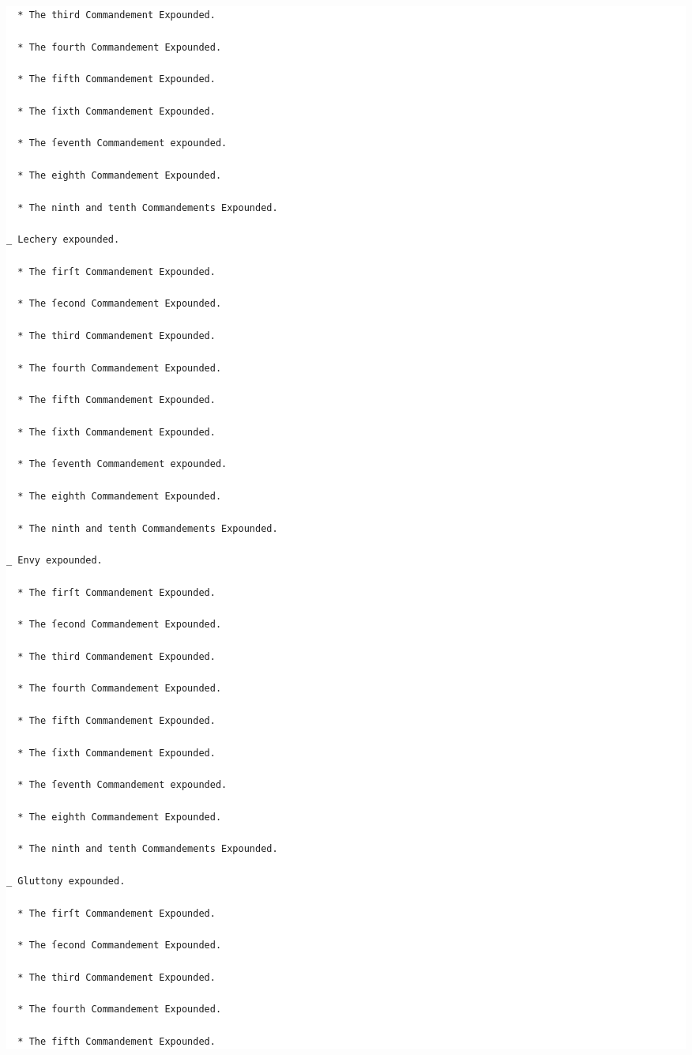       * The third Commandement Expounded.

      * The fourth Commandement Expounded.

      * The fifth Commandement Expounded.

      * The ſixth Commandement Expounded.

      * The ſeventh Commandement expounded.

      * The eighth Commandement Expounded.

      * The ninth and tenth Commandements Expounded.

    _ Lechery expounded.

      * The firſt Commandement Expounded.

      * The ſecond Commandement Expounded.

      * The third Commandement Expounded.

      * The fourth Commandement Expounded.

      * The fifth Commandement Expounded.

      * The ſixth Commandement Expounded.

      * The ſeventh Commandement expounded.

      * The eighth Commandement Expounded.

      * The ninth and tenth Commandements Expounded.

    _ Envy expounded.

      * The firſt Commandement Expounded.

      * The ſecond Commandement Expounded.

      * The third Commandement Expounded.

      * The fourth Commandement Expounded.

      * The fifth Commandement Expounded.

      * The ſixth Commandement Expounded.

      * The ſeventh Commandement expounded.

      * The eighth Commandement Expounded.

      * The ninth and tenth Commandements Expounded.

    _ Gluttony expounded.

      * The firſt Commandement Expounded.

      * The ſecond Commandement Expounded.

      * The third Commandement Expounded.

      * The fourth Commandement Expounded.

      * The fifth Commandement Expounded.
